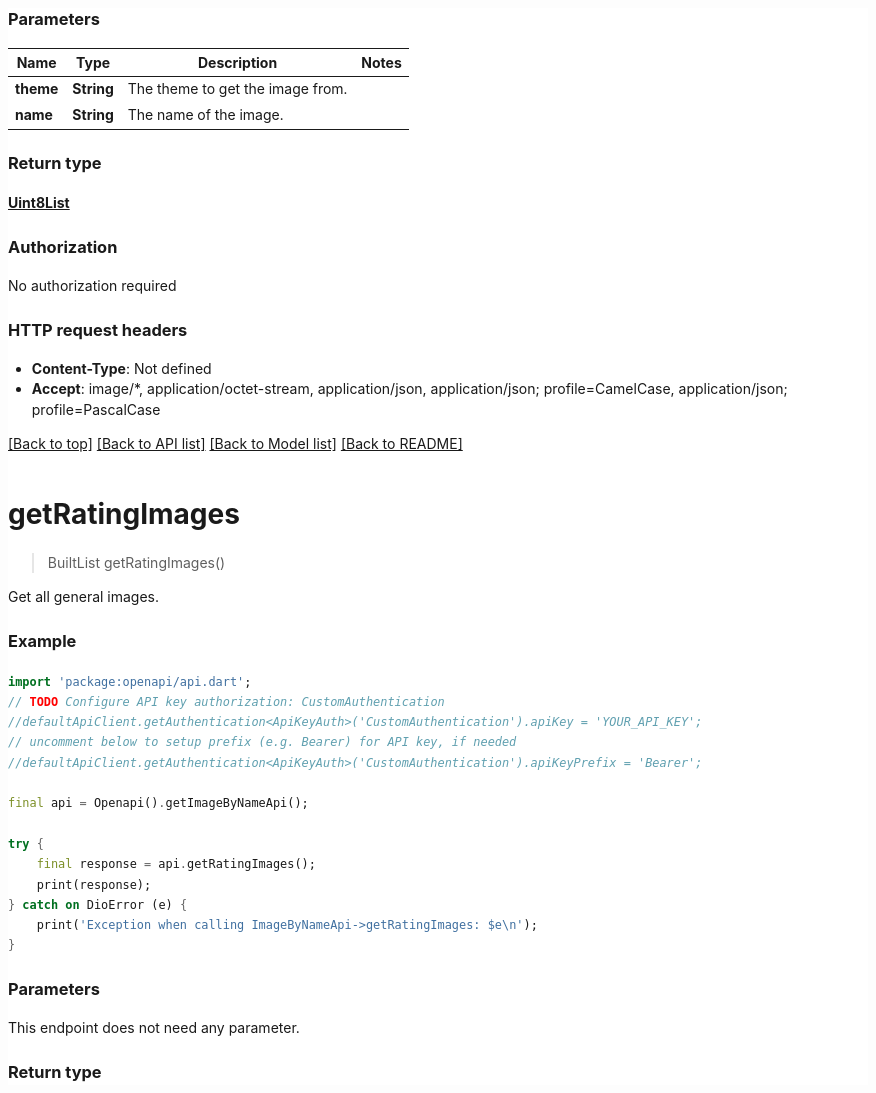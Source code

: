 ### Parameters

Name | Type | Description  | Notes
------------- | ------------- | ------------- | -------------
 **theme** | **String**| The theme to get the image from. | 
 **name** | **String**| The name of the image. | 

### Return type

[**Uint8List**](Uint8List.md)

### Authorization

No authorization required

### HTTP request headers

 - **Content-Type**: Not defined
 - **Accept**: image/*, application/octet-stream, application/json, application/json; profile=CamelCase, application/json; profile=PascalCase

[[Back to top]](#) [[Back to API list]](../README.md#documentation-for-api-endpoints) [[Back to Model list]](../README.md#documentation-for-models) [[Back to README]](../README.md)

# **getRatingImages**
> BuiltList<ImageByNameInfo> getRatingImages()

Get all general images.

### Example
```dart
import 'package:openapi/api.dart';
// TODO Configure API key authorization: CustomAuthentication
//defaultApiClient.getAuthentication<ApiKeyAuth>('CustomAuthentication').apiKey = 'YOUR_API_KEY';
// uncomment below to setup prefix (e.g. Bearer) for API key, if needed
//defaultApiClient.getAuthentication<ApiKeyAuth>('CustomAuthentication').apiKeyPrefix = 'Bearer';

final api = Openapi().getImageByNameApi();

try {
    final response = api.getRatingImages();
    print(response);
} catch on DioError (e) {
    print('Exception when calling ImageByNameApi->getRatingImages: $e\n');
}
```

### Parameters
This endpoint does not need any parameter.

### Return type
